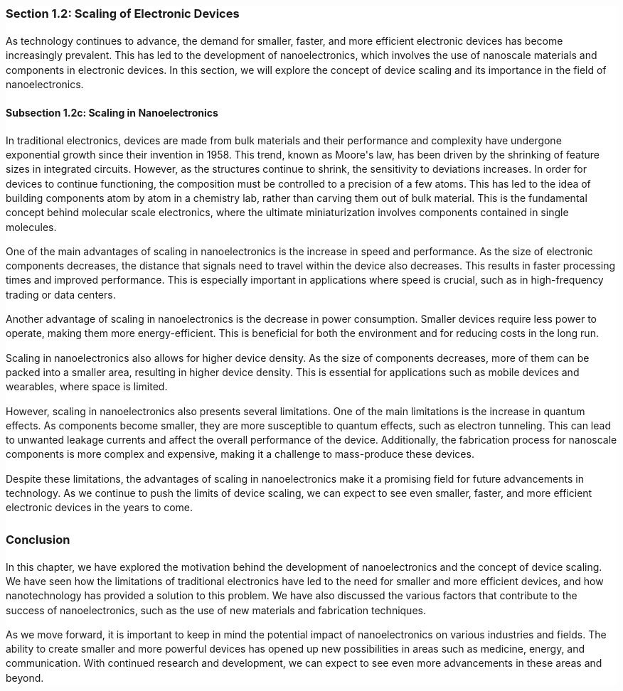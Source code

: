 ### Section 1.2: Scaling of Electronic Devices

As technology continues to advance, the demand for smaller, faster, and more efficient electronic devices has become increasingly prevalent. This has led to the development of nanoelectronics, which involves the use of nanoscale materials and components in electronic devices. In this section, we will explore the concept of device scaling and its importance in the field of nanoelectronics.

#### Subsection 1.2c: Scaling in Nanoelectronics

In traditional electronics, devices are made from bulk materials and their performance and complexity have undergone exponential growth since their invention in 1958. This trend, known as Moore's law, has been driven by the shrinking of feature sizes in integrated circuits. However, as the structures continue to shrink, the sensitivity to deviations increases. In order for devices to continue functioning, the composition must be controlled to a precision of a few atoms. This has led to the idea of building components atom by atom in a chemistry lab, rather than carving them out of bulk material. This is the fundamental concept behind molecular scale electronics, where the ultimate miniaturization involves components contained in single molecules.

One of the main advantages of scaling in nanoelectronics is the increase in speed and performance. As the size of electronic components decreases, the distance that signals need to travel within the device also decreases. This results in faster processing times and improved performance. This is especially important in applications where speed is crucial, such as in high-frequency trading or data centers.

Another advantage of scaling in nanoelectronics is the decrease in power consumption. Smaller devices require less power to operate, making them more energy-efficient. This is beneficial for both the environment and for reducing costs in the long run.

Scaling in nanoelectronics also allows for higher device density. As the size of components decreases, more of them can be packed into a smaller area, resulting in higher device density. This is essential for applications such as mobile devices and wearables, where space is limited.

However, scaling in nanoelectronics also presents several limitations. One of the main limitations is the increase in quantum effects. As components become smaller, they are more susceptible to quantum effects, such as electron tunneling. This can lead to unwanted leakage currents and affect the overall performance of the device. Additionally, the fabrication process for nanoscale components is more complex and expensive, making it a challenge to mass-produce these devices.

Despite these limitations, the advantages of scaling in nanoelectronics make it a promising field for future advancements in technology. As we continue to push the limits of device scaling, we can expect to see even smaller, faster, and more efficient electronic devices in the years to come.


### Conclusion
In this chapter, we have explored the motivation behind the development of nanoelectronics and the concept of device scaling. We have seen how the limitations of traditional electronics have led to the need for smaller and more efficient devices, and how nanotechnology has provided a solution to this problem. We have also discussed the various factors that contribute to the success of nanoelectronics, such as the use of new materials and fabrication techniques.

As we move forward, it is important to keep in mind the potential impact of nanoelectronics on various industries and fields. The ability to create smaller and more powerful devices has opened up new possibilities in areas such as medicine, energy, and communication. With continued research and development, we can expect to see even more advancements in these areas and beyond.
